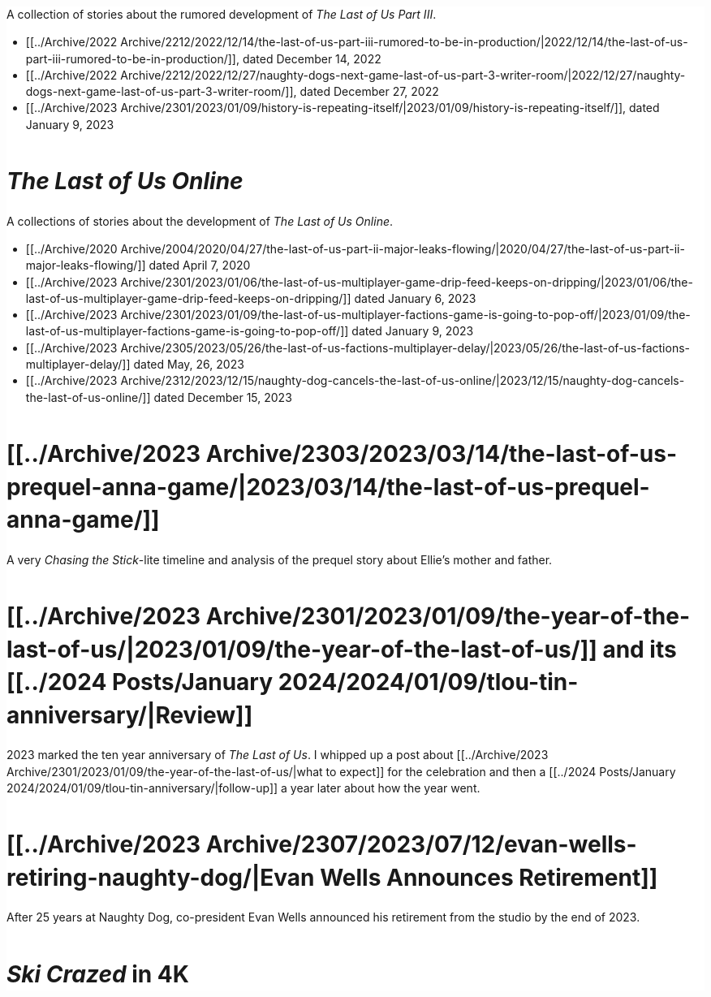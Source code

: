 A collection of stories about the rumored development of *The Last of Us Part III*.
- [[../Archive/2022 Archive/2212/2022/12/14/the-last-of-us-part-iii-rumored-to-be-in-production/|2022/12/14/the-last-of-us-part-iii-rumored-to-be-in-production/]], dated December 14, 2022
- [[../Archive/2022 Archive/2212/2022/12/27/naughty-dogs-next-game-last-of-us-part-3-writer-room/|2022/12/27/naughty-dogs-next-game-last-of-us-part-3-writer-room/]], dated December 27, 2022
- [[../Archive/2023 Archive/2301/2023/01/09/history-is-repeating-itself/|2023/01/09/history-is-repeating-itself/]], dated January 9, 2023
# *The Last of Us Online*

A collections of stories about the development of *The Last of Us Online*.
- [[../Archive/2020 Archive/2004/2020/04/27/the-last-of-us-part-ii-major-leaks-flowing/|2020/04/27/the-last-of-us-part-ii-major-leaks-flowing/]] dated April 7, 2020
- [[../Archive/2023 Archive/2301/2023/01/06/the-last-of-us-multiplayer-game-drip-feed-keeps-on-dripping/|2023/01/06/the-last-of-us-multiplayer-game-drip-feed-keeps-on-dripping/]] dated January 6, 2023
- [[../Archive/2023 Archive/2301/2023/01/09/the-last-of-us-multiplayer-factions-game-is-going-to-pop-off/|2023/01/09/the-last-of-us-multiplayer-factions-game-is-going-to-pop-off/]] dated January 9, 2023
- [[../Archive/2023 Archive/2305/2023/05/26/the-last-of-us-factions-multiplayer-delay/|2023/05/26/the-last-of-us-factions-multiplayer-delay/]] dated May, 26, 2023
- [[../Archive/2023 Archive/2312/2023/12/15/naughty-dog-cancels-the-last-of-us-online/|2023/12/15/naughty-dog-cancels-the-last-of-us-online/]] dated December 15, 2023
# [[../Archive/2023 Archive/2303/2023/03/14/the-last-of-us-prequel-anna-game/|2023/03/14/the-last-of-us-prequel-anna-game/]]

A very *Chasing the Stick*-lite timeline and analysis of the prequel story about Ellie’s mother and father.
# [[../Archive/2023 Archive/2301/2023/01/09/the-year-of-the-last-of-us/|2023/01/09/the-year-of-the-last-of-us/]] and its [[../2024 Posts/January 2024/2024/01/09/tlou-tin-anniversary/|Review]]

2023 marked the ten year anniversary of *The Last of Us*. I whipped up a post about [[../Archive/2023 Archive/2301/2023/01/09/the-year-of-the-last-of-us/|what to expect]] for the celebration and then a [[../2024 Posts/January 2024/2024/01/09/tlou-tin-anniversary/|follow-up]] a year later about how the year went.
# [[../Archive/2023 Archive/2307/2023/07/12/evan-wells-retiring-naughty-dog/|Evan Wells Announces Retirement]]

After 25 years at Naughty Dog, co-president Evan Wells announced his retirement from the studio by the end of 2023.
# *Ski Crazed* in 4K

<div class=iframe-container>
<iframe width="560" height="315" src="https://www.youtube-nocookie.com/embed/sEp5G811emo?si=yKbkc1Pfel9zDkn-" title="YouTube video player" frameborder="0" allow="accelerometer; autoplay; clipboard-write; encrypted-media; gyroscope; picture-in-picture; web-share" referrerpolicy="strict-origin-when-cross-origin" allowfullscreen></iframe>
</div>
